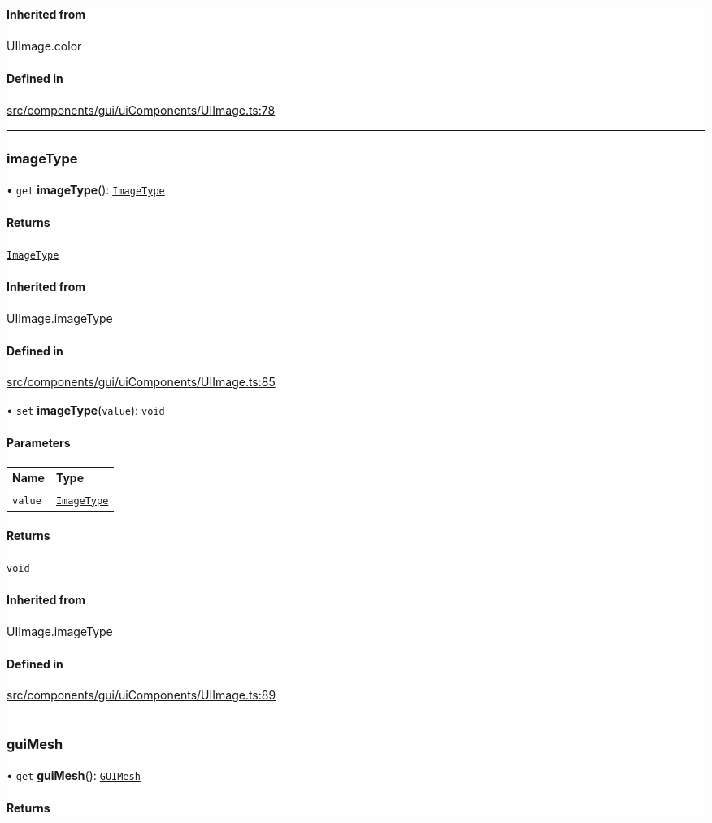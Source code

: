#### Inherited from

UIImage.color

#### Defined in

[src/components/gui/uiComponents/UIImage.ts:78](https://github.com/Orillusion/orillusion/blob/main/src/components/gui/uiComponents/UIImage.ts#L78)

___

### imageType

• `get` **imageType**(): [`ImageType`](../enums/ImageType.md)

#### Returns

[`ImageType`](../enums/ImageType.md)

#### Inherited from

UIImage.imageType

#### Defined in

[src/components/gui/uiComponents/UIImage.ts:85](https://github.com/Orillusion/orillusion/blob/main/src/components/gui/uiComponents/UIImage.ts#L85)

• `set` **imageType**(`value`): `void`

#### Parameters

| Name | Type |
| :------ | :------ |
| `value` | [`ImageType`](../enums/ImageType.md) |

#### Returns

`void`

#### Inherited from

UIImage.imageType

#### Defined in

[src/components/gui/uiComponents/UIImage.ts:89](https://github.com/Orillusion/orillusion/blob/main/src/components/gui/uiComponents/UIImage.ts#L89)

___

### guiMesh

• `get` **guiMesh**(): [`GUIMesh`](GUIMesh.md)

#### Returns
